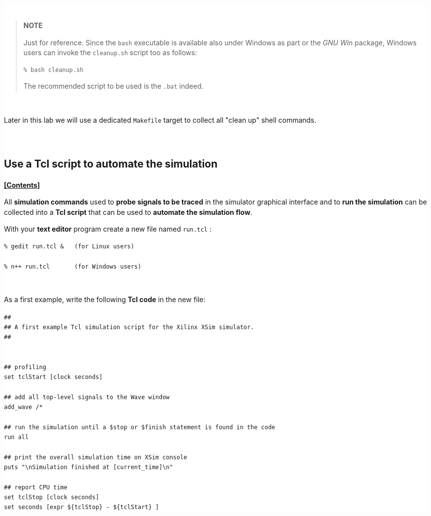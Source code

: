 
<br />

>
> **NOTE**
>
> Just for reference. Since the `bash` executable is available also under Windows as part or the _GNU Win_
> package, Windows users can invoke the `cleanup.sh` script too as follows: 
>
> ```
> % bash cleanup.sh
> ```
>
> The recommended script to be used is the `.bat` indeed.
>

<br />

Later in this lab we will use a dedicated `Makefile` target to collect all "clean up" shell commands.

<br />




## Use a Tcl script to automate the simulation
[**[Contents]**](#contents)


All **simulation commands** used to **probe signals to be traced** in the simulator
graphical interface and to **run the simulation** can be collected into a **Tcl script** that can be used
to **automate the simulation flow**.

With your **text editor** program create a new file named `run.tcl` :

```
% gedit run.tcl &   (for Linux users)

% n++ run.tcl       (for Windows users)
```

<br />

As a first example, write the following **Tcl code** in the new file:

```
##
## A first example Tcl simulation script for the Xilinx XSim simulator.
##


## profiling
set tclStart [clock seconds]

## add all top-level signals to the Wave window
add_wave /*

## run the simulation until a $stop or $finish statement is found in the code
run all

## print the overall simulation time on XSim console
puts "\nSimulation finished at [current_time]\n"

## report CPU time
set tclStop [clock seconds]
set seconds [expr ${tclStop} - ${tclStart} ]

```